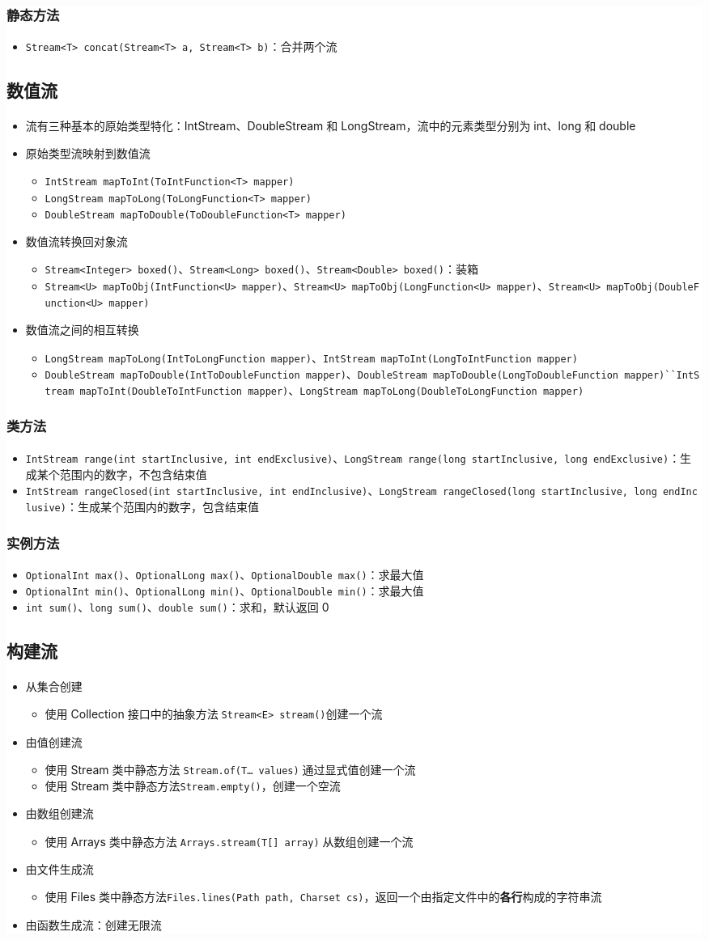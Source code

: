 ### 静态方法 ###

 *  `Stream<T> concat(Stream<T> a, Stream<T> b)`：合并两个流

## 数值流 ##

 *  流有三种基本的原始类型特化：IntStream、DoubleStream 和 LongStream，流中的元素类型分别为 int、long 和 double
 *  原始类型流映射到数值流
    
     *  `IntStream mapToInt(ToIntFunction<T> mapper)`
     *  `LongStream mapToLong(ToLongFunction<T> mapper)`
     *  `DoubleStream mapToDouble(ToDoubleFunction<T> mapper)`
 *  数值流转换回对象流
    
     *  `Stream<Integer> boxed()`、`Stream<Long> boxed()`、`Stream<Double> boxed()`：装箱
     *  `Stream<U> mapToObj(IntFunction<U> mapper)`、`Stream<U> mapToObj(LongFunction<U> mapper)`、`Stream<U> mapToObj(DoubleFunction<U> mapper)`
 *  数值流之间的相互转换
    
     *  `LongStream mapToLong(IntToLongFunction mapper)`、`IntStream mapToInt(LongToIntFunction mapper)`
     *  `DoubleStream mapToDouble(IntToDoubleFunction mapper)`、`DoubleStream mapToDouble(LongToDoubleFunction mapper)``IntStream mapToInt(DoubleToIntFunction mapper)`、`LongStream mapToLong(DoubleToLongFunction mapper)`

### 类方法 ###

 *  `IntStream range(int startInclusive, int endExclusive)`、`LongStream range(long startInclusive, long endExclusive)`：生成某个范围内的数字，不包含结束值
 *  `IntStream rangeClosed(int startInclusive, int endInclusive)`、`LongStream rangeClosed(long startInclusive, long endInclusive)`：生成某个范围内的数字，包含结束值

### 实例方法 ###

 *  `OptionalInt max()`、`OptionalLong max()`、`OptionalDouble max()`：求最大值
 *  `OptionalInt min()`、`OptionalLong min()`、`OptionalDouble min()`：求最大值
 *  `int sum()`、`long sum()`、`double sum()`：求和，默认返回 0

## 构建流 ##

 *  从集合创建
    
     *  使用 Collection 接口中的抽象方法 `Stream<E> stream()`创建一个流
 *  由值创建流
    
     *  使用 Stream 类中静态方法 `Stream.of(T… values)` 通过显式值创建一个流
     *  使用 Stream 类中静态方法`Stream.empty()`，创建一个空流
 *  由数组创建流
    
     *  使用 Arrays 类中静态方法 `Arrays.stream(T[] array)` 从数组创建一个流
 *  由文件生成流
    
     *  使用 Files 类中静态方法`Files.lines(Path path, Charset cs)`，返回一个由指定文件中的**各行**构成的字符串流
 *  由函数生成流：创建无限流
    